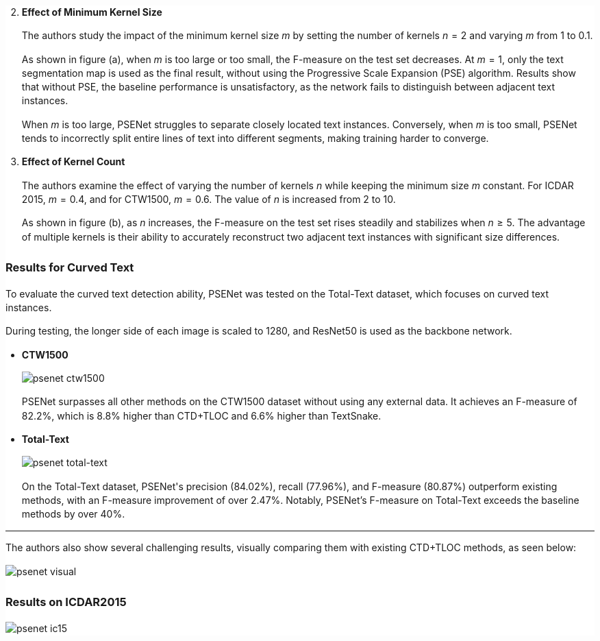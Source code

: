 2. **Effect of Minimum Kernel Size**

   The authors study the impact of the minimum kernel size $m$ by setting the number of kernels $n = 2$ and varying $m$ from 1 to 0.1.

   As shown in figure (a), when $m$ is too large or too small, the F-measure on the test set decreases. At $m = 1$, only the text segmentation map is used as the final result, without using the Progressive Scale Expansion (PSE) algorithm. Results show that without PSE, the baseline performance is unsatisfactory, as the network fails to distinguish between adjacent text instances.

   When $m$ is too large, PSENet struggles to separate closely located text instances. Conversely, when $m$ is too small, PSENet tends to incorrectly split entire lines of text into different segments, making training harder to converge.

3. **Effect of Kernel Count**

   The authors examine the effect of varying the number of kernels $n$ while keeping the minimum size $m$ constant. For ICDAR 2015, $m = 0.4$, and for CTW1500, $m = 0.6$. The value of $n$ is increased from 2 to 10.

   As shown in figure (b), as $n$ increases, the F-measure on the test set rises steadily and stabilizes when $n \geq 5$. The advantage of multiple kernels is their ability to accurately reconstruct two adjacent text instances with significant size differences.

### Results for Curved Text

To evaluate the curved text detection ability, PSENet was tested on the Total-Text dataset, which focuses on curved text instances.

During testing, the longer side of each image is scaled to 1280, and ResNet50 is used as the backbone network.

- **CTW1500**

  ![psenet ctw1500](./img/img7.jpg)

  PSENet surpasses all other methods on the CTW1500 dataset without using any external data. It achieves an F-measure of 82.2%, which is 8.8% higher than CTD+TLOC and 6.6% higher than TextSnake.

- **Total-Text**

  ![psenet total-text](./img/img8.jpg)

  On the Total-Text dataset, PSENet's precision (84.02%), recall (77.96%), and F-measure (80.87%) outperform existing methods, with an F-measure improvement of over 2.47%. Notably, PSENet’s F-measure on Total-Text exceeds the baseline methods by over 40%.

---

The authors also show several challenging results, visually comparing them with existing CTD+TLOC methods, as seen below:

![psenet visual](./img/img9.jpg)

### Results on ICDAR2015

![psenet ic15](./img/img10.jpg)
